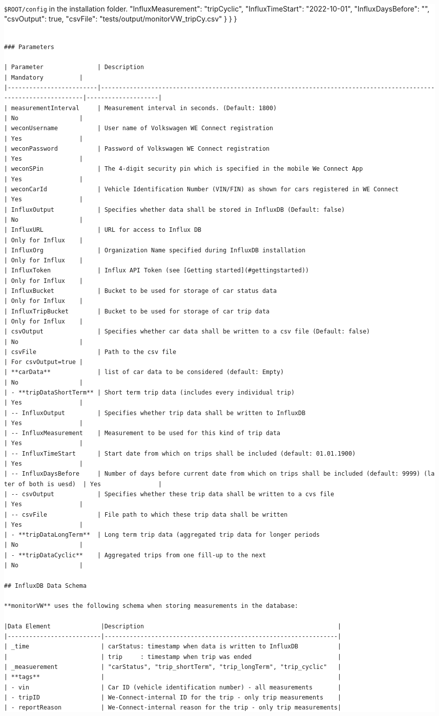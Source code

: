 ```$ROOT/config``` in the installation folder.
            "InfluxMeasurement": "tripCyclic",
            "InfluxTimeStart": "2022-10-01",
            "InfluxDaysBefore": "",
            "csvOutput": true,
            "csvFile": "tests/output/monitorVW_tripCy.csv"
        }
    }
}
```

### Parameters

| Parameter               | Description                                                                                                       | Mandatory          |
|-------------------------|-------------------------------------------------------------------------------------------------------------------|--------------------|
| measurementInterval     | Measurement interval in seconds. (Default: 1800)                                                                  | No                 | 
| weconUsername           | User name of Volkswagen WE Connect registration                                                                   | Yes                |
| weconPassword           | Password of Volkswagen WE Connect registration                                                                    | Yes                |
| weconSPin               | The 4-digit security pin which is specified in the mobile We Connect App                                          | Yes                |
| weconCarId              | Vehicle Identification Number (VIN/FIN) as shown for cars registered in WE Connect                                | Yes                |
| InfluxOutput            | Specifies whether data shall be stored in InfluxDB (Default: false)                                               | No                 |
| InfluxURL               | URL for access to Influx DB                                                                                       | Only for Influx    |
| InfluxOrg               | Organization Name specified during InfluxDB installation                                                          | Only for Influx    |
| InfluxToken             | Influx API Token (see [Getting started](#gettingstarted))                                                         | Only for Influx    |
| InfluxBucket            | Bucket to be used for storage of car status data                                                                  | Only for Influx    |
| InfluxTripBucket        | Bucket to be used for storage of car trip data                                                                    | Only for Influx    |
| csvOutput               | Specifies whether car data shall be written to a csv file (Default: false)                                        | No                 |
| csvFile                 | Path to the csv file                                                                                              | For csvOutput=true |
| **carData**             | list of car data to be considered (default: Empty)                                                                | No                 |
| - **tripDataShortTerm** | Short term trip data (includes every individual trip)                                                             | Yes                |
| -- InfluxOutput         | Specifies whether trip data shall be written to InfluxDB                                                          | Yes                |
| -- InfluxMeasurement    | Measurement to be used for this kind of trip data                                                                 | Yes                |
| -- InfluxTimeStart      | Start date from which on trips shall be included (default: 01.01.1900)                                            | Yes                |
| -- InfluxDaysBefore     | Number of days before current date from which on trips shall be included (default: 9999) (later of both is uesd)  | Yes                |
| -- csvOutput            | Specifies whether these trip data shall be written to a cvs file                                                  | Yes                |
| -- csvFile              | File path to which these trip data shall be written                                                               | Yes                |
| - **tripDataLongTerm**  | Long term trip data (aggregated trip data for longer periods                                                      | No                 |
| - **tripDataCyclic**    | Aggregated trips from one fill-up to the next                                                                     | No                 |

## InfluxDB Data Schema

**monitorVW** uses the following schema when storing measurements in the database:

|Data Element              |Description                                                      |
|--------------------------|-----------------------------------------------------------------|
| _time                    | carStatus: timestamp when data is written to InfluxDB           |
|                          | trip     : timestamp when trip was ended                        |
| _measuerement            | "carStatus", "trip_shortTerm", "trip_longTerm", "trip_cyclic"   |
| **tags**                 |                                                                 |
| - vin                    | Car ID (vehicle identification number) - all measurements       |
| - tripID                 | We-Connect-internal ID for the trip - only trip measurements    |
| - reportReason           | We-Connect-internal reason for the trip - only trip measurements|